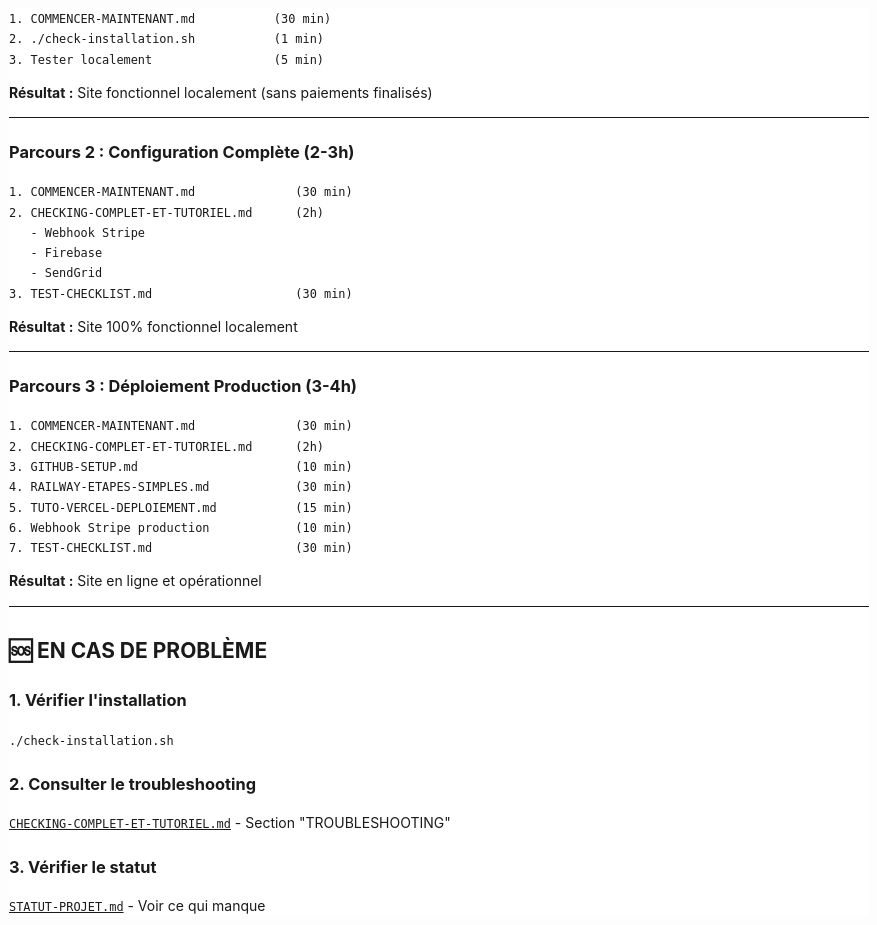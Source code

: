 ```
1. COMMENCER-MAINTENANT.md           (30 min)
2. ./check-installation.sh           (1 min)
3. Tester localement                 (5 min)
```

**Résultat :** Site fonctionnel localement (sans paiements finalisés)

---

### **Parcours 2 : Configuration Complète (2-3h)**

```
1. COMMENCER-MAINTENANT.md              (30 min)
2. CHECKING-COMPLET-ET-TUTORIEL.md      (2h)
   - Webhook Stripe
   - Firebase
   - SendGrid
3. TEST-CHECKLIST.md                    (30 min)
```

**Résultat :** Site 100% fonctionnel localement

---

### **Parcours 3 : Déploiement Production (3-4h)**

```
1. COMMENCER-MAINTENANT.md              (30 min)
2. CHECKING-COMPLET-ET-TUTORIEL.md      (2h)
3. GITHUB-SETUP.md                      (10 min)
4. RAILWAY-ETAPES-SIMPLES.md            (30 min)
5. TUTO-VERCEL-DEPLOIEMENT.md           (15 min)
6. Webhook Stripe production            (10 min)
7. TEST-CHECKLIST.md                    (30 min)
```

**Résultat :** Site en ligne et opérationnel

---

## 🆘 EN CAS DE PROBLÈME

### **1. Vérifier l'installation**
```bash
./check-installation.sh
```

### **2. Consulter le troubleshooting**
[`CHECKING-COMPLET-ET-TUTORIEL.md`](./CHECKING-COMPLET-ET-TUTORIEL.md) - Section "TROUBLESHOOTING"

### **3. Vérifier le statut**
[`STATUT-PROJET.md`](./STATUT-PROJET.md) - Voir ce qui manque

